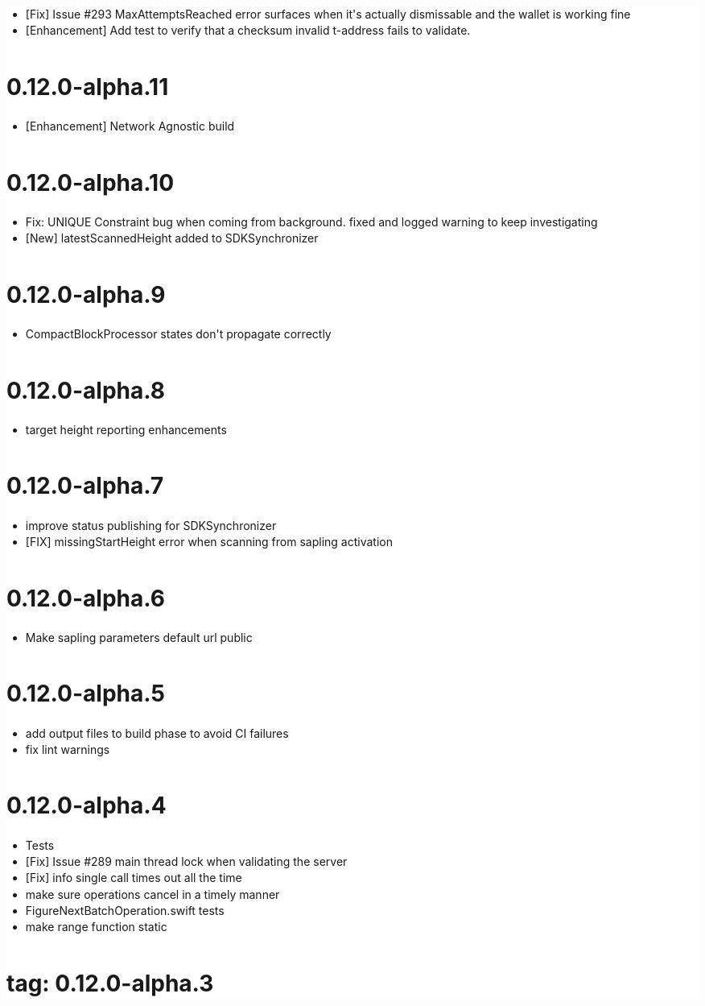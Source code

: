 - [Fix] Issue #293 MaxAttemptsReached error surfaces when it's actually dismissable and the wallet is working fine
- [Enhancement] Add test to verify that a checksum invalid t-address fails to validate.

# 0.12.0-alpha.11

- [Enhancement] Network Agnostic build

#  0.12.0-alpha.10

- Fix: UNIQUE Constraint bug when coming from background. fixed and logged warning to keep investigating
- [New] latestScannedHeight added to SDKSynchronizer

# 0.12.0-alpha.9

- CompactBlockProcessor states don't propagate correctly

# 0.12.0-alpha.8

- target height reporting enhancements

# 0.12.0-alpha.7

- improve status publishing for SDKSynchronizer
- [FIX] missingStartHeight error when scanning from sapling activation

# 0.12.0-alpha.6

- Make sapling parameters default url public

# 0.12.0-alpha.5

- add output files to build phase to avoid CI failures
- fix lint warnings

# 0.12.0-alpha.4

- Tests
- [Fix] Issue #289 main thread lock when validating the server
- [Fix] info single call times out all the time
- make sure operations cancel in a timely manner
- FigureNextBatchOperation.swift tests
- make range function static

# tag: 0.12.0-alpha.3
